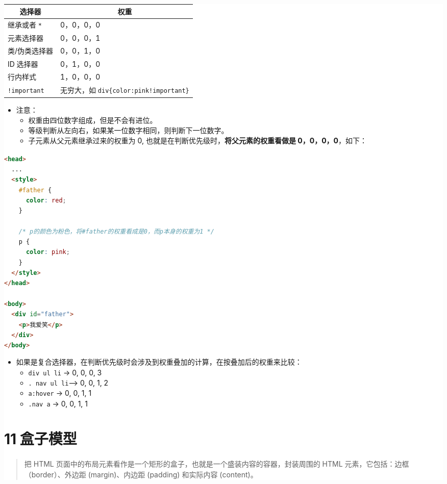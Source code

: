 | 选择器        | 权重                                   |
| ------------- | -------------------------------------- |
| 继承或者 `*`  | 0，0，0，0                             |
| 元素选择器    | 0，0，0，1                             |
| 类/伪类选择器 | 0，0，1，0                             |
| ID 选择器     | 0，1，0，0                             |
| 行内样式      | 1，0，0，0                             |
| `!important`  | 无穷大，如 `div{color:pink!important}` |

- 注意：
  - 权重由四位数字组成，但是不会有进位。
  - 等级判断从左向右，如果某一位数字相同，则判断下一位数字。
  - 子元素从父元素继承过来的权重为 0, 也就是在判断优先级时，**将父元素的权重看做是 0，0，0，0**，如下：

```html
<head>
  ...
  <style>
    #father {
      color: red;
    }

    /* p的颜色为粉色，将#father的权重看成是0，而p本身的权重为1 */
    p {
      color: pink;
    }
  </style>
</head>

<body>
  <div id="father">
    <p>我爱笑</p>
  </div>
</body>
```

- 如果是复合选择器，在判断优先级时会涉及到权重叠加的计算，在按叠加后的权重来比较：
  - `div ul li` -> 0, 0, 0, 3
  - `. nav ul li`--> 0, 0, 1, 2
  - `a:hover` -> 0, 0, 1, 1
  - `.nav a` -> 0, 0, 1, 1

# 11 盒子模型

> 把 HTML 页面中的布局元素看作是一个矩形的盒子，也就是一个盛装内容的容器，封装周围的 HTML 元素，它包括：边框（border）、外边距 (margin)、内边距 (padding) 和实际内容 (content)。
